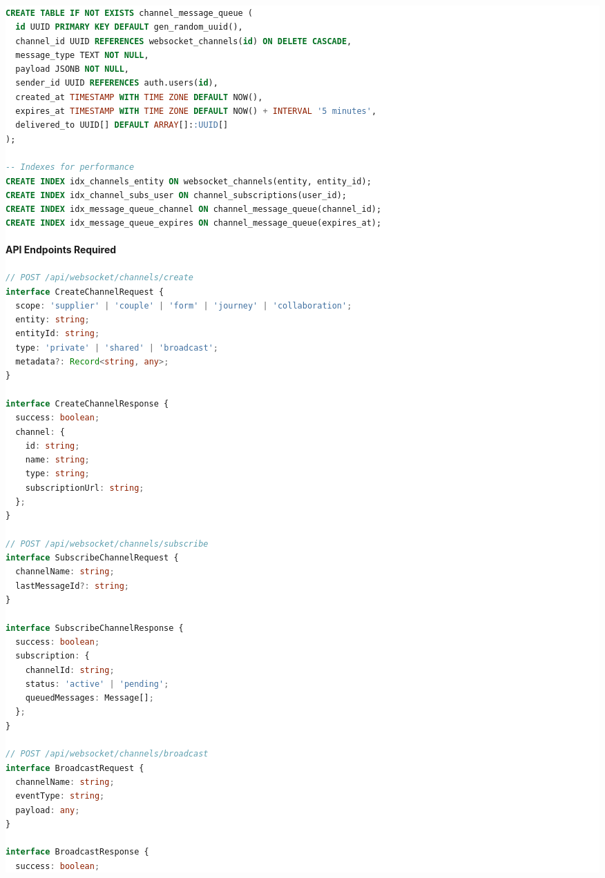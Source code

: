 ```sql
CREATE TABLE IF NOT EXISTS channel_message_queue (
  id UUID PRIMARY KEY DEFAULT gen_random_uuid(),
  channel_id UUID REFERENCES websocket_channels(id) ON DELETE CASCADE,
  message_type TEXT NOT NULL,
  payload JSONB NOT NULL,
  sender_id UUID REFERENCES auth.users(id),
  created_at TIMESTAMP WITH TIME ZONE DEFAULT NOW(),
  expires_at TIMESTAMP WITH TIME ZONE DEFAULT NOW() + INTERVAL '5 minutes',
  delivered_to UUID[] DEFAULT ARRAY[]::UUID[]
);

-- Indexes for performance
CREATE INDEX idx_channels_entity ON websocket_channels(entity, entity_id);
CREATE INDEX idx_channel_subs_user ON channel_subscriptions(user_id);
CREATE INDEX idx_message_queue_channel ON channel_message_queue(channel_id);
CREATE INDEX idx_message_queue_expires ON channel_message_queue(expires_at);
```

#### API Endpoints Required
```typescript
// POST /api/websocket/channels/create
interface CreateChannelRequest {
  scope: 'supplier' | 'couple' | 'form' | 'journey' | 'collaboration';
  entity: string;
  entityId: string;
  type: 'private' | 'shared' | 'broadcast';
  metadata?: Record<string, any>;
}

interface CreateChannelResponse {
  success: boolean;
  channel: {
    id: string;
    name: string;
    type: string;
    subscriptionUrl: string;
  };
}

// POST /api/websocket/channels/subscribe
interface SubscribeChannelRequest {
  channelName: string;
  lastMessageId?: string;
}

interface SubscribeChannelResponse {
  success: boolean;
  subscription: {
    channelId: string;
    status: 'active' | 'pending';
    queuedMessages: Message[];
  };
}

// POST /api/websocket/channels/broadcast
interface BroadcastRequest {
  channelName: string;
  eventType: string;
  payload: any;
}

interface BroadcastResponse {
  success: boolean;
```